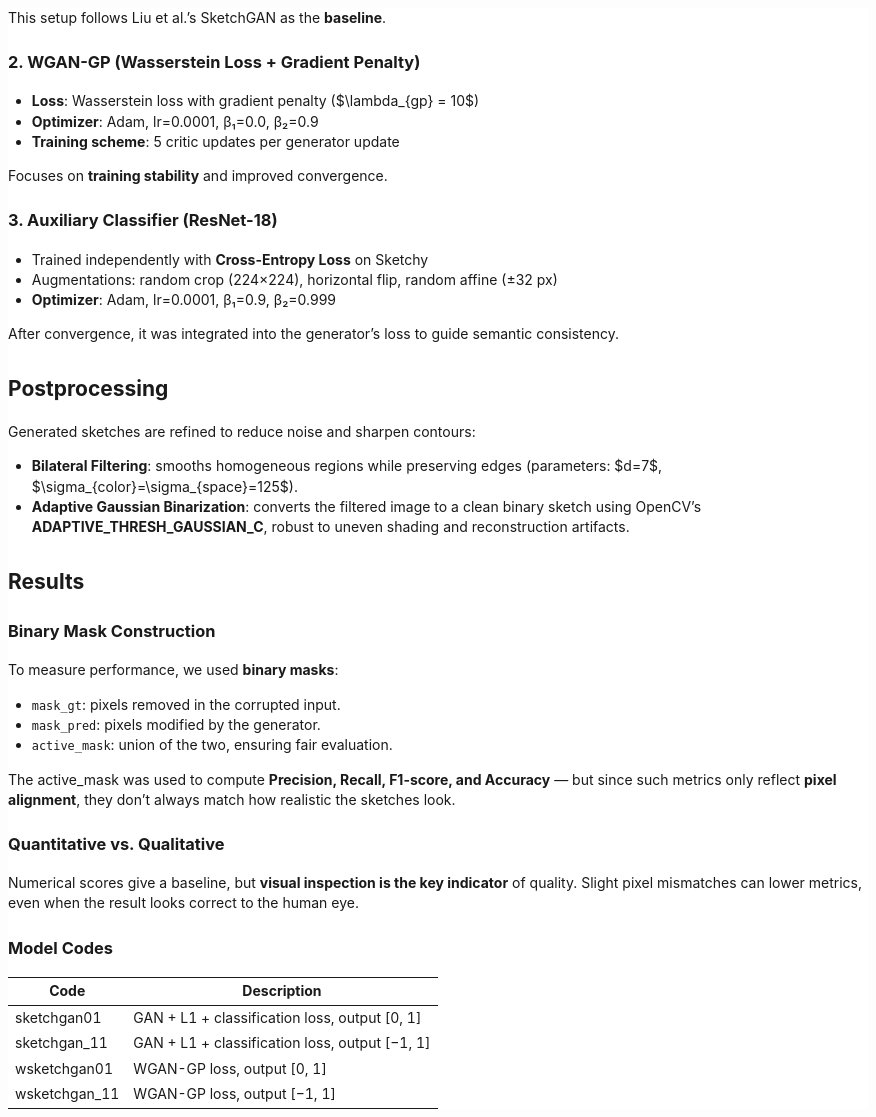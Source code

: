 This setup follows Liu et al.’s SketchGAN as the **baseline**.

### 2. WGAN-GP (Wasserstein Loss + Gradient Penalty)

* **Loss**: Wasserstein loss with gradient penalty (\$\lambda\_{gp} = 10\$)
* **Optimizer**: Adam, lr=0.0001, β₁=0.0, β₂=0.9
* **Training scheme**: 5 critic updates per generator update

Focuses on **training stability** and improved convergence.

### 3. Auxiliary Classifier (ResNet-18)

* Trained independently with **Cross-Entropy Loss** on Sketchy
* Augmentations: random crop (224×224), horizontal flip, random affine (±32 px)
* **Optimizer**: Adam, lr=0.0001, β₁=0.9, β₂=0.999

After convergence, it was integrated into the generator’s loss to guide semantic consistency.

## Postprocessing

Generated sketches are refined to reduce noise and sharpen contours:

* **Bilateral Filtering**: smooths homogeneous regions while preserving edges (parameters: \$d=7\$, \$\sigma\_{color}=\sigma\_{space}=125\$).
* **Adaptive Gaussian Binarization**: converts the filtered image to a clean binary sketch using OpenCV’s **ADAPTIVE\_THRESH\_GAUSSIAN\_C**, robust to uneven shading and reconstruction artifacts.

## Results

### Binary Mask Construction

To measure performance, we used **binary masks**:

* `mask_gt`: pixels removed in the corrupted input.
* `mask_pred`: pixels modified by the generator.
* `active_mask`: union of the two, ensuring fair evaluation.

The active_mask was used to compute **Precision, Recall, F1-score, and Accuracy** — but since such metrics only reflect **pixel alignment**, they don’t always match how realistic the sketches look.

### Quantitative vs. Qualitative

Numerical scores give a baseline, but **visual inspection is the key indicator** of quality. Slight pixel mismatches can lower metrics, even when the result looks correct to the human eye.

### Model Codes

| Code           | Description                                     |
| -------------- | ----------------------------------------------- |
| sketchgan01    | GAN + L1 + classification loss, output \[0, 1]  |
| sketchgan\_11  | GAN + L1 + classification loss, output \[−1, 1] |
| wsketchgan01   | WGAN-GP loss, output \[0, 1]                    |
| wsketchgan\_11 | WGAN-GP loss, output \[−1, 1]                   |
